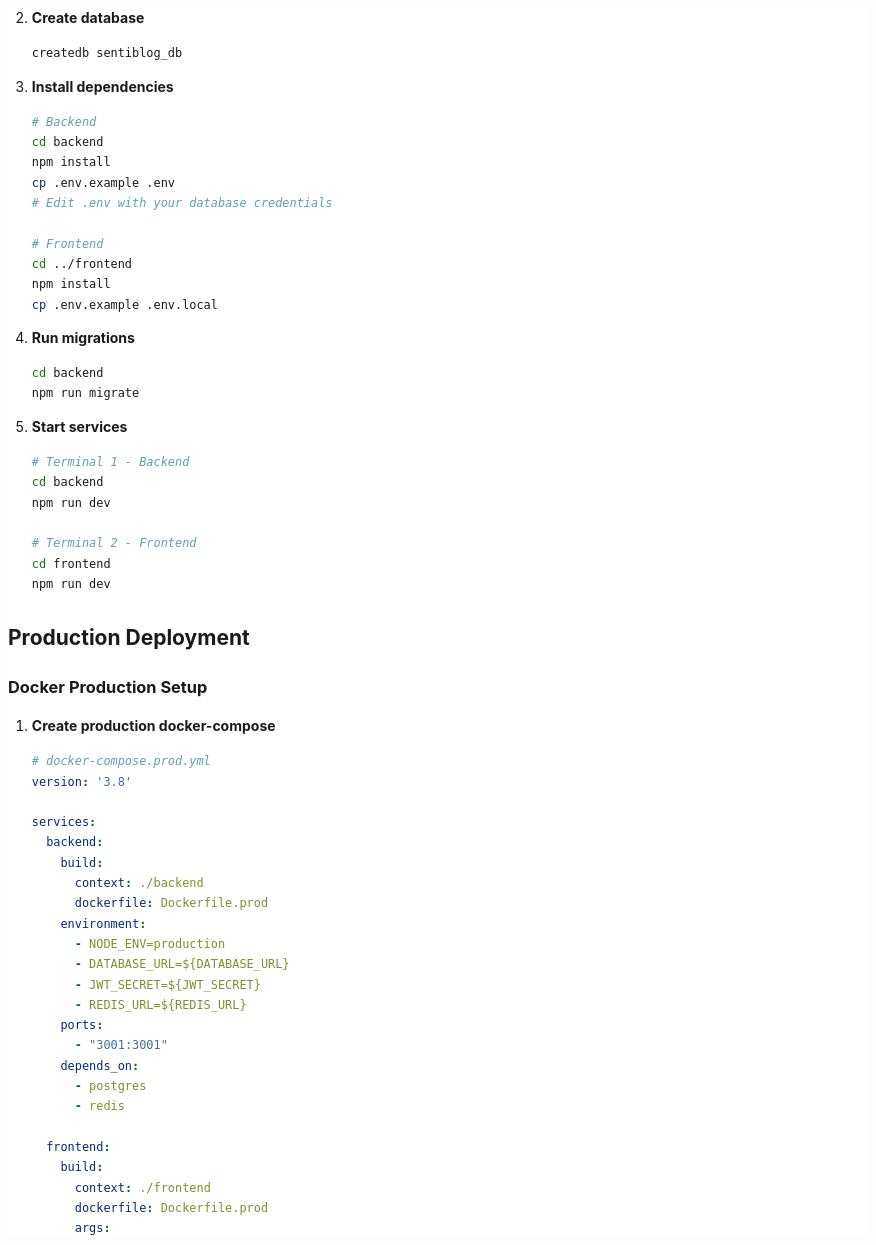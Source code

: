 2. **Create database**
   ```bash
   createdb sentiblog_db
   ```

3. **Install dependencies**
   ```bash
   # Backend
   cd backend
   npm install
   cp .env.example .env
   # Edit .env with your database credentials

   # Frontend
   cd ../frontend
   npm install
   cp .env.example .env.local
   ```

4. **Run migrations**
   ```bash
   cd backend
   npm run migrate
   ```

5. **Start services**
   ```bash
   # Terminal 1 - Backend
   cd backend
   npm run dev

   # Terminal 2 - Frontend
   cd frontend
   npm run dev
   ```

## Production Deployment

### Docker Production Setup

1. **Create production docker-compose**
   ```yaml
   # docker-compose.prod.yml
   version: '3.8'

   services:
     backend:
       build:
         context: ./backend
         dockerfile: Dockerfile.prod
       environment:
         - NODE_ENV=production
         - DATABASE_URL=${DATABASE_URL}
         - JWT_SECRET=${JWT_SECRET}
         - REDIS_URL=${REDIS_URL}
       ports:
         - "3001:3001"
       depends_on:
         - postgres
         - redis

     frontend:
       build:
         context: ./frontend
         dockerfile: Dockerfile.prod
         args:
   ```